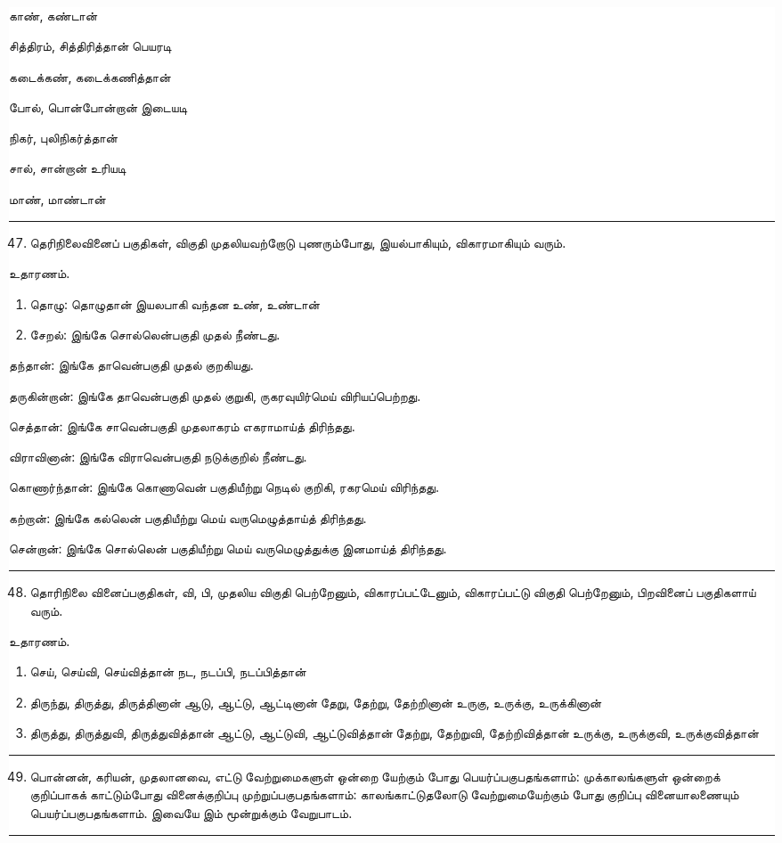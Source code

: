 காண், கண்டான்  

சித்திரம், சித்திரித்தான் பெயரடி  

கடைக்கண், கடைக்கணித்தான்  

போல், பொன்போன்றான் இடையடி  

நிகர், புலிநிகர்த்தான்  

சால், சான்றான் உரியடி  

மாண், மாண்டான்  

---  

  

47. தெரிநிலைவினைப் பகுதிகள், விகுதி முதலியவற்றோடு புணரும்போது, இயல்பாகியும், விகாரமாகியும் வரும்.  

உதாரணம்.  

1. தொழு: தொழுதான் இயலபாகி வந்தன உண், உண்டான்  

2. சேறல்: இங்கே சொல்லென்பகுதி முதல் நீண்டது.  

தந்தான்: இங்கே தாவென்பகுதி முதல் குறகியது.  

தருகின்றான்: இங்கே தாவென்பகுதி முதல் குறுகி, ருகரவுயிர்மெய் விரியப்பெற்றது.  

செத்தான்: இங்கே சாவென்பகுதி முதலாகரம் எகராமாய்த் திரிந்தது.  

விராவினான்: இங்கே விராவென்பகுதி நடுக்குறில் நீண்டது.  

கொணார்ந்தான்: இங்கே கொணாவென் பகுதியீற்று நெடில் குறிகி, ரகரமெய் விரிந்தது.  

கற்றான்: இங்கே கல்லென் பகுதியீற்று மெய் வருமெழுத்தாய்த் திரிந்தது.  

சென்றான்: இங்கே சொல்லென் பகுதியீற்று மெய் வருமெழுத்துக்கு இனமாய்த் திரிந்தது.  

----  

  

48. தொரிநிலை வினைப்பகுதிகள், வி, பி, முதலிய விகுதி பெற்றேனும், விகாரப்பட்டேனும், விகாரப்பட்டு விகுதி பெற்றேனும், பிறவினைப் பகுதிகளாய் வரும்.  

உதாரணம்.  

1. செய், செய்வி, செய்வித்தான் நட, நடப்பி, நடப்பித்தான்  

2. திருந்து, திருத்து, திருத்தினான் ஆடு, ஆட்டு, ஆட்டினான் தேறு, தேற்று, தேற்றினான் உருகு, உருக்கு, உருக்கினான்  

3. திருத்து, திருத்துவி, திருத்துவித்தான் ஆட்டு, ஆட்டுவி, ஆட்டுவித்தான் தேற்று, தேற்றுவி, தேற்றிவித்தான் உருக்கு, உருக்குவி, உருக்குவித்தான்  

----  

  

49. பொன்னன், கரியன், முதலானவை, எட்டு வேற்றுமைகளுள் ஒன்றை யேற்கும் போது பெயர்ப்பகுபதங்களாம்: முக்காலங்களுள் ஒன்றைக் குறிப்பாகக் காட்டும்போது வினைக்குறிப்பு முற்றுப்பகுபதங்களாம்: காலங்காட்டுதலோடு வேற்றுமையேற்கும் போது குறிப்பு வினையாலணையும் பெயர்ப்பகுபதங்களாம். இவையே இம் மூன்றுக்கும் வேறுபாடம்.  

---  